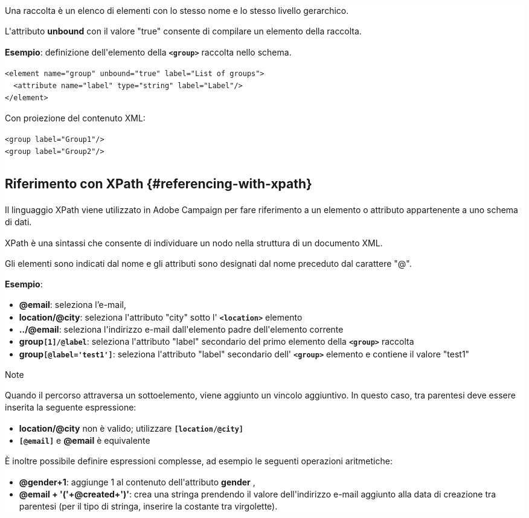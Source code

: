 Una raccolta è un elenco di elementi con lo stesso nome e lo stesso livello gerarchico.

L&#39;attributo **unbound** con il valore &quot;true&quot; consente di compilare un elemento della raccolta.

**Esempio**: definizione dell&#39;elemento della **`<group>`** raccolta nello schema.

```
<element name="group" unbound="true" label="List of groups">
  <attribute name="label" type="string" label="Label"/>
</element>
```

Con proiezione del contenuto XML:

```
<group label="Group1"/>
<group label="Group2"/>
```

## Riferimento con XPath {#referencing-with-xpath}

Il linguaggio XPath viene utilizzato in  Adobe Campaign per fare riferimento a un elemento o attributo appartenente a uno schema di dati.

XPath è una sintassi che consente di individuare un nodo nella struttura di un documento XML.

Gli elementi sono indicati dal nome e gli attributi sono designati dal nome preceduto dal carattere &quot;@&quot;.

**Esempio**:

* **@email**: seleziona l’e-mail,
* **location/@city**: seleziona l&#39;attributo &quot;city&quot; sotto l&#39; **`<location>`** elemento
* **../@email**: seleziona l&#39;indirizzo e-mail dall&#39;elemento padre dell&#39;elemento corrente
* **group`[1]/@label`**: seleziona l&#39;attributo &quot;label&quot; secondario del primo elemento della **`<group>`** raccolta
* **group`[@label='test1']`**: seleziona l&#39;attributo &quot;label&quot; secondario dell&#39; **`<group>`** elemento e contiene il valore &quot;test1&quot;

>[!NOTE]
>
>Quando il percorso attraversa un sottoelemento, viene aggiunto un vincolo aggiuntivo. In questo caso, tra parentesi deve essere inserita la seguente espressione:
>
>* **location/@city** non è valido; utilizzare **`[location/@city]`**
>* **`[@email]`** e **@email** è equivalente

>



È inoltre possibile definire espressioni complesse, ad esempio le seguenti operazioni aritmetiche:

* **@gender+1**: aggiunge 1 al contenuto dell&#39;attributo **gender** ,
* **@email + &#39;(&#39;+@created+&#39;)&#39;**: crea una stringa prendendo il valore dell&#39;indirizzo e-mail aggiunto alla data di creazione tra parentesi (per il tipo di stringa, inserire la costante tra virgolette).
